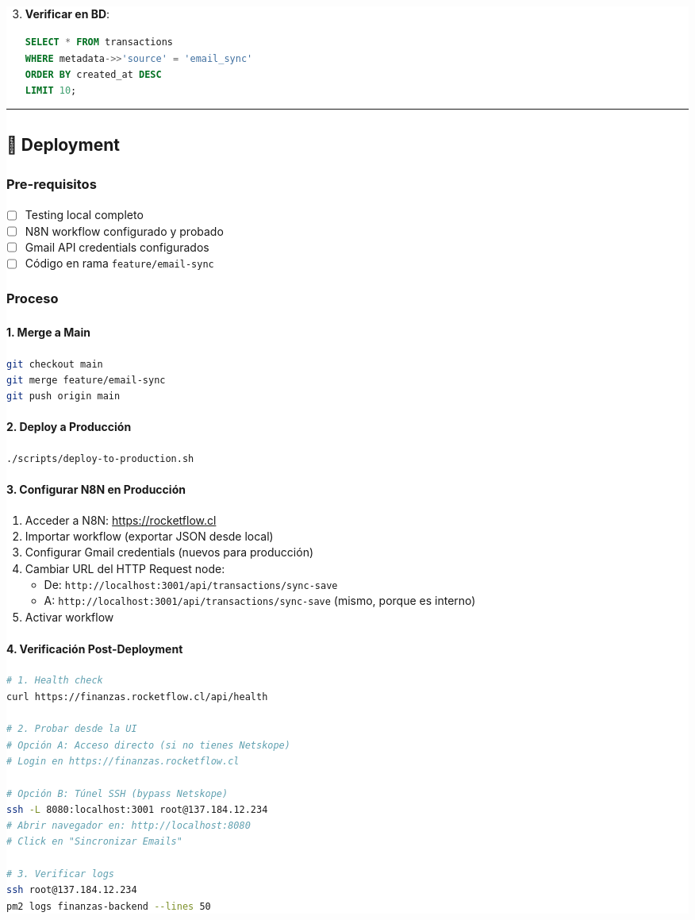3. **Verificar en BD**:
   ```sql
   SELECT * FROM transactions 
   WHERE metadata->>'source' = 'email_sync'
   ORDER BY created_at DESC
   LIMIT 10;
   ```

---

## 🚀 Deployment

### Pre-requisitos

- [ ] Testing local completo
- [ ] N8N workflow configurado y probado
- [ ] Gmail API credentials configurados
- [ ] Código en rama `feature/email-sync`

### Proceso

#### 1. Merge a Main

```bash
git checkout main
git merge feature/email-sync
git push origin main
```

#### 2. Deploy a Producción

```bash
./scripts/deploy-to-production.sh
```

#### 3. Configurar N8N en Producción

1. Acceder a N8N: https://rocketflow.cl
2. Importar workflow (exportar JSON desde local)
3. Configurar Gmail credentials (nuevos para producción)
4. Cambiar URL del HTTP Request node:
   - De: `http://localhost:3001/api/transactions/sync-save`
   - A: `http://localhost:3001/api/transactions/sync-save` (mismo, porque es interno)
5. Activar workflow

#### 4. Verificación Post-Deployment

```bash
# 1. Health check
curl https://finanzas.rocketflow.cl/api/health

# 2. Probar desde la UI
# Opción A: Acceso directo (si no tienes Netskope)
# Login en https://finanzas.rocketflow.cl

# Opción B: Túnel SSH (bypass Netskope)
ssh -L 8080:localhost:3001 root@137.184.12.234
# Abrir navegador en: http://localhost:8080
# Click en "Sincronizar Emails"

# 3. Verificar logs
ssh root@137.184.12.234
pm2 logs finanzas-backend --lines 50
```
